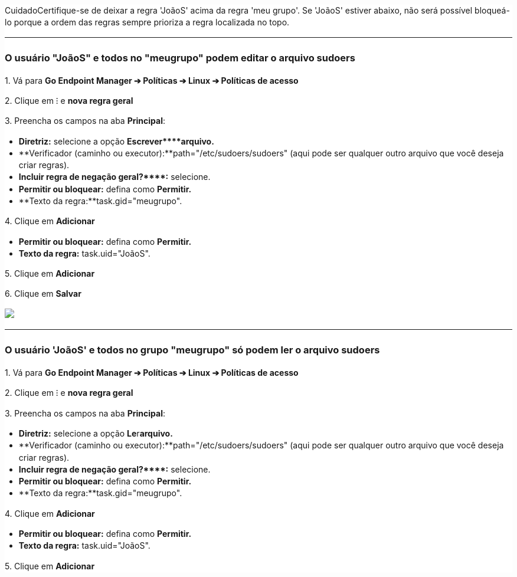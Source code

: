 CuidadoCertifique\-se de deixar a regra 'JoãoS' acima da regra 'meu grupo'. Se 'JoãoS' estiver abaixo, não será possível bloqueá\-lo porque a ordem das regras sempre prioriza a regra localizada no topo.

---

### O usuário "JoãoS" e todos no "meugrupo" podem editar o arquivo sudoers

1\. Vá para **Go Endpoint Manager ➔ Políticas ➔ Linux ➔ Políticas de acesso**

2\. Clique em ⁝ e **nova regra geral**

3\. Preencha os campos na aba **Principal**:

* **Diretriz:** selecione a opção **Escrever****arquivo.**
* **Verificador (caminho ou executor):**path\="/etc/sudoers/sudoers" (aqui pode ser qualquer outro arquivo que você deseja criar regras).
* **Incluir regra de negação geral?****:** selecione.
* **Permitir ou bloquear:** defina como **Permitir.**
* **Texto da regra:**task.gid\="meugrupo".

4\. Clique em **Adicionar**

* **Permitir ou bloquear:** defina como **Permitir.**
* **Texto da regra:** task.uid\="JoãoS".

5\. Clique em **Adicionar**

6\. Clique em **Salvar**

![](https://cdn.document360.io/5a1d58df-64ce-42a2-8b23-688477d32f33/Images/Documentation/image-1668630281472.png)



---

### O usuário 'JoãoS' e todos no grupo "meugrupo" só podem ler o arquivo sudoers

1\. Vá para **Go Endpoint Manager ➔ Políticas ➔ Linux ➔ Políticas de acesso**

2\. Clique em ⁝ e **nova regra geral**

3\. Preencha os campos na aba **Principal**:

* **Diretriz:** selecione a opção **Le**r**arquivo.**
* **Verificador (caminho ou executor):**path\="/etc/sudoers/sudoers" (aqui pode ser qualquer outro arquivo que você deseja criar regras).
* **Incluir regra de negação geral?****:** selecione.
* **Permitir ou bloquear:** defina como **Permitir.**
* **Texto da regra:**task.gid\="meugrupo".

4\. Clique em **Adicionar**

* **Permitir ou bloquear:** defina como **Permitir.**
* **Texto da regra:** task.uid\="JoãoS".

5\. Clique em **Adicionar**
